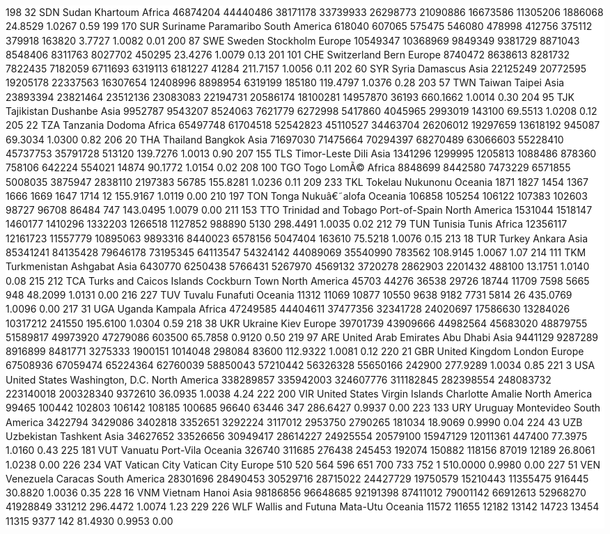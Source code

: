 198	32	SDN	Sudan	Khartoum	Africa	46874204	44440486	38171178	33739933	26298773	21090886	16673586	11305206	1886068	24.8529	1.0267	0.59
199	170	SUR	Suriname	Paramaribo	South America	618040	607065	575475	546080	478998	412756	375112	379918	163820	3.7727	1.0082	0.01
200	87	SWE	Sweden	Stockholm	Europe	10549347	10368969	9849349	9381729	8871043	8548406	8311763	8027702	450295	23.4276	1.0079	0.13
201	101	CHE	Switzerland	Bern	Europe	8740472	8638613	8281732	7822435	7182059	6711693	6319113	6181227	41284	211.7157	1.0056	0.11
202	60	SYR	Syria	Damascus	Asia	22125249	20772595	19205178	22337563	16307654	12408996	8898954	6319199	185180	119.4797	1.0376	0.28
203	57	TWN	Taiwan	Taipei	Asia	23893394	23821464	23512136	23083083	22194731	20586174	18100281	14957870	36193	660.1662	1.0014	0.30
204	95	TJK	Tajikistan	Dushanbe	Asia	9952787	9543207	8524063	7621779	6272998	5417860	4045965	2993019	143100	69.5513	1.0208	0.12
205	22	TZA	Tanzania	Dodoma	Africa	65497748	61704518	52542823	45110527	34463704	26206012	19297659	13618192	945087	69.3034	1.0300	0.82
206	20	THA	Thailand	Bangkok	Asia	71697030	71475664	70294397	68270489	63066603	55228410	45737753	35791728	513120	139.7276	1.0013	0.90
207	155	TLS	Timor-Leste	Dili	Asia	1341296	1299995	1205813	1088486	878360	758106	642224	554021	14874	90.1772	1.0154	0.02
208	100	TGO	Togo	LomÃ©	Africa	8848699	8442580	7473229	6571855	5008035	3875947	2838110	2197383	56785	155.8281	1.0236	0.11
209	233	TKL	Tokelau	Nukunonu	Oceania	1871	1827	1454	1367	1666	1669	1647	1714	12	155.9167	1.0119	0.00
210	197	TON	Tonga	Nukuâ€˜alofa	Oceania	106858	105254	106122	107383	102603	98727	96708	86484	747	143.0495	1.0079	0.00
211	153	TTO	Trinidad and Tobago	Port-of-Spain	North America	1531044	1518147	1460177	1410296	1332203	1266518	1127852	988890	5130	298.4491	1.0035	0.02
212	79	TUN	Tunisia	Tunis	Africa	12356117	12161723	11557779	10895063	9893316	8440023	6578156	5047404	163610	75.5218	1.0076	0.15
213	18	TUR	Turkey	Ankara	Asia	85341241	84135428	79646178	73195345	64113547	54324142	44089069	35540990	783562	108.9145	1.0067	1.07
214	111	TKM	Turkmenistan	Ashgabat	Asia	6430770	6250438	5766431	5267970	4569132	3720278	2862903	2201432	488100	13.1751	1.0140	0.08
215	212	TCA	Turks and Caicos Islands	Cockburn Town	North America	45703	44276	36538	29726	18744	11709	7598	5665	948	48.2099	1.0131	0.00
216	227	TUV	Tuvalu	Funafuti	Oceania	11312	11069	10877	10550	9638	9182	7731	5814	26	435.0769	1.0096	0.00
217	31	UGA	Uganda	Kampala	Africa	47249585	44404611	37477356	32341728	24020697	17586630	13284026	10317212	241550	195.6100	1.0304	0.59
218	38	UKR	Ukraine	Kiev	Europe	39701739	43909666	44982564	45683020	48879755	51589817	49973920	47279086	603500	65.7858	0.9120	0.50
219	97	ARE	United Arab Emirates	Abu Dhabi	Asia	9441129	9287289	8916899	8481771	3275333	1900151	1014048	298084	83600	112.9322	1.0081	0.12
220	21	GBR	United Kingdom	London	Europe	67508936	67059474	65224364	62760039	58850043	57210442	56326328	55650166	242900	277.9289	1.0034	0.85
221	3	USA	United States	Washington, D.C.	North America	338289857	335942003	324607776	311182845	282398554	248083732	223140018	200328340	9372610	36.0935	1.0038	4.24
222	200	VIR	United States Virgin Islands	Charlotte Amalie	North America	99465	100442	102803	106142	108185	100685	96640	63446	347	286.6427	0.9937	0.00
223	133	URY	Uruguay	Montevideo	South America	3422794	3429086	3402818	3352651	3292224	3117012	2953750	2790265	181034	18.9069	0.9990	0.04
224	43	UZB	Uzbekistan	Tashkent	Asia	34627652	33526656	30949417	28614227	24925554	20579100	15947129	12011361	447400	77.3975	1.0160	0.43
225	181	VUT	Vanuatu	Port-Vila	Oceania	326740	311685	276438	245453	192074	150882	118156	87019	12189	26.8061	1.0238	0.00
226	234	VAT	Vatican City	Vatican City	Europe	510	520	564	596	651	700	733	752	1	510.0000	0.9980	0.00
227	51	VEN	Venezuela	Caracas	South America	28301696	28490453	30529716	28715022	24427729	19750579	15210443	11355475	916445	30.8820	1.0036	0.35
228	16	VNM	Vietnam	Hanoi	Asia	98186856	96648685	92191398	87411012	79001142	66912613	52968270	41928849	331212	296.4472	1.0074	1.23
229	226	WLF	Wallis and Futuna	Mata-Utu	Oceania	11572	11655	12182	13142	14723	13454	11315	9377	142	81.4930	0.9953	0.00